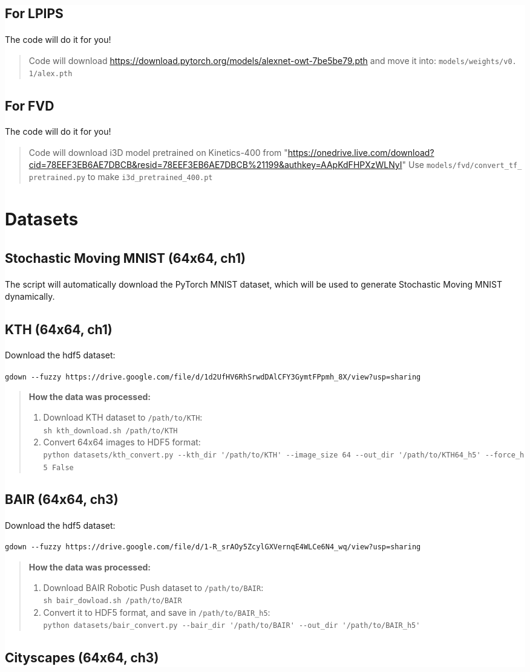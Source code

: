 ## For LPIPS

The code will do it for you!
> Code will download https://download.pytorch.org/models/alexnet-owt-7be5be79.pth and move it into: `models/weights/v0.1/alex.pth`

## For FVD

The code will do it for you!

> Code will download i3D model pretrained on Kinetics-400 from "https://onedrive.live.com/download?cid=78EEF3EB6AE7DBCB&resid=78EEF3EB6AE7DBCB%21199&authkey=AApKdFHPXzWLNyI"
> Use `models/fvd/convert_tf_pretrained.py` to make `i3d_pretrained_400.pt`


# Datasets

## Stochastic Moving MNIST (64x64, ch1)

The script will automatically download the PyTorch MNIST dataset, which will be used to generate Stochastic Moving MNIST dynamically.

## KTH (64x64, ch1)

Download the hdf5 dataset:
```
gdown --fuzzy https://drive.google.com/file/d/1d2UfHV6RhSrwdDAlCFY3GymtFPpmh_8X/view?usp=sharing
```

> **How the data was processed:**
> 1. Download KTH dataset to `/path/to/KTH`:\
> `sh kth_download.sh /path/to/KTH`
> 2. Convert 64x64 images to HDF5 format:\
> `python datasets/kth_convert.py --kth_dir '/path/to/KTH' --image_size 64 --out_dir '/path/to/KTH64_h5' --force_h5 False`

## BAIR (64x64, ch3)

Download the hdf5 dataset:
```
gdown --fuzzy https://drive.google.com/file/d/1-R_srAOy5ZcylGXVernqE4WLCe6N4_wq/view?usp=sharing
```

> **How the data was processed:**
> 1. Download BAIR Robotic Push dataset to `/path/to/BAIR`:\
> `sh bair_dowload.sh /path/to/BAIR`
> 2. Convert it to HDF5 format, and save in `/path/to/BAIR_h5`:\
> `python datasets/bair_convert.py --bair_dir '/path/to/BAIR' --out_dir '/path/to/BAIR_h5'`


## Cityscapes (64x64, ch3)
